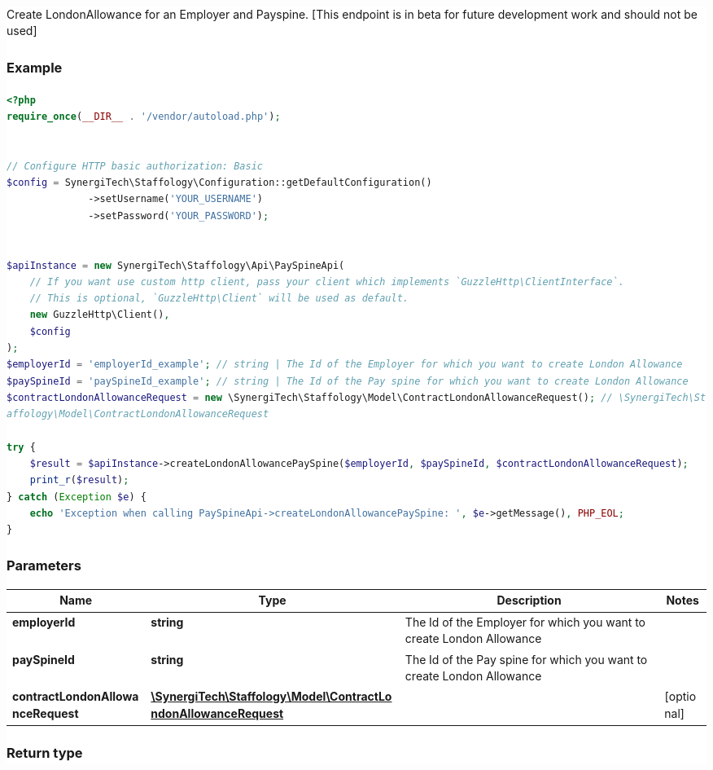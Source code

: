 Create LondonAllowance for an Employer and Payspine. [This endpoint is in beta for future development work and should not be used]

### Example

```php
<?php
require_once(__DIR__ . '/vendor/autoload.php');


// Configure HTTP basic authorization: Basic
$config = SynergiTech\Staffology\Configuration::getDefaultConfiguration()
              ->setUsername('YOUR_USERNAME')
              ->setPassword('YOUR_PASSWORD');


$apiInstance = new SynergiTech\Staffology\Api\PaySpineApi(
    // If you want use custom http client, pass your client which implements `GuzzleHttp\ClientInterface`.
    // This is optional, `GuzzleHttp\Client` will be used as default.
    new GuzzleHttp\Client(),
    $config
);
$employerId = 'employerId_example'; // string | The Id of the Employer for which you want to create London Allowance
$paySpineId = 'paySpineId_example'; // string | The Id of the Pay spine for which you want to create London Allowance
$contractLondonAllowanceRequest = new \SynergiTech\Staffology\Model\ContractLondonAllowanceRequest(); // \SynergiTech\Staffology\Model\ContractLondonAllowanceRequest

try {
    $result = $apiInstance->createLondonAllowancePaySpine($employerId, $paySpineId, $contractLondonAllowanceRequest);
    print_r($result);
} catch (Exception $e) {
    echo 'Exception when calling PaySpineApi->createLondonAllowancePaySpine: ', $e->getMessage(), PHP_EOL;
}
```

### Parameters

| Name | Type | Description  | Notes |
| ------------- | ------------- | ------------- | ------------- |
| **employerId** | **string**| The Id of the Employer for which you want to create London Allowance | |
| **paySpineId** | **string**| The Id of the Pay spine for which you want to create London Allowance | |
| **contractLondonAllowanceRequest** | [**\SynergiTech\Staffology\Model\ContractLondonAllowanceRequest**](../Model/ContractLondonAllowanceRequest.md)|  | [optional] |

### Return type
